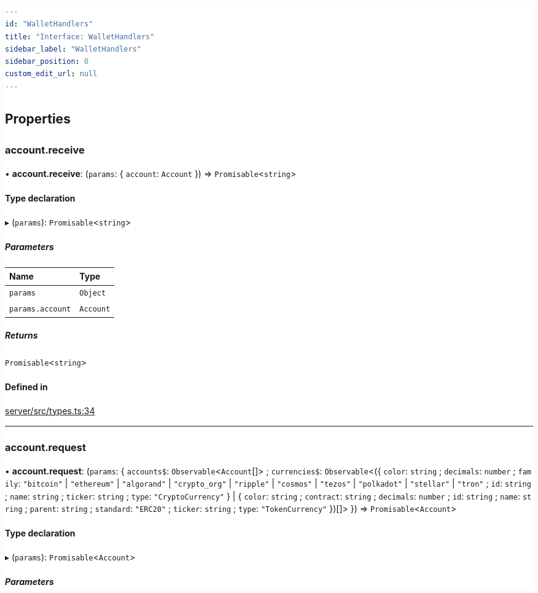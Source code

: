 ```yaml
---
id: "WalletHandlers"
title: "Interface: WalletHandlers"
sidebar_label: "WalletHandlers"
sidebar_position: 0
custom_edit_url: null
---
```


## Properties

### account.receive

• **account.receive**: (`params`: { `account`: `Account`  }) => `Promisable`<`string`\>

#### Type declaration

▸ (`params`): `Promisable`<`string`\>

##### Parameters

| Name | Type |
| :------ | :------ |
| `params` | `Object` |
| `params.account` | `Account` |

##### Returns

`Promisable`<`string`\>

#### Defined in

[server/src/types.ts:34](https://github.com/LedgerHQ/wallet-api/blob/main/packages/server/src/types.ts#L34)

___

### account.request

• **account.request**: (`params`: { `accounts$`: `Observable`<`Account`[]\> ; `currencies$`: `Observable`<({ `color`: `string` ; `decimals`: `number` ; `family`: ``"bitcoin"`` \| ``"ethereum"`` \| ``"algorand"`` \| ``"crypto_org"`` \| ``"ripple"`` \| ``"cosmos"`` \| ``"tezos"`` \| ``"polkadot"`` \| ``"stellar"`` \| ``"tron"`` ; `id`: `string` ; `name`: `string` ; `ticker`: `string` ; `type`: ``"CryptoCurrency"``  } \| { `color`: `string` ; `contract`: `string` ; `decimals`: `number` ; `id`: `string` ; `name`: `string` ; `parent`: `string` ; `standard`: ``"ERC20"`` ; `ticker`: `string` ; `type`: ``"TokenCurrency"``  })[]\>  }) => `Promisable`<`Account`\>

#### Type declaration

▸ (`params`): `Promisable`<`Account`\>

##### Parameters
